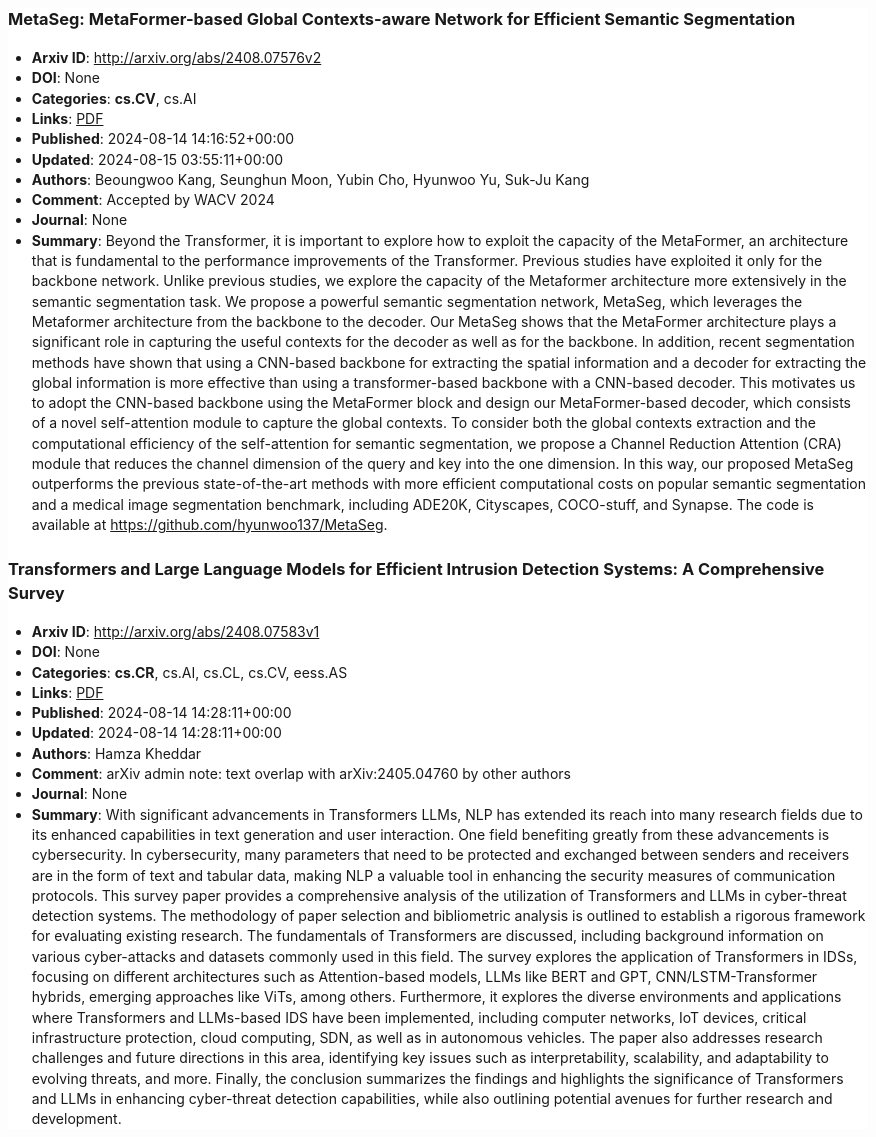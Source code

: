 

### MetaSeg: MetaFormer-based Global Contexts-aware Network for Efficient Semantic Segmentation
- **Arxiv ID**: http://arxiv.org/abs/2408.07576v2
- **DOI**: None
- **Categories**: **cs.CV**, cs.AI
- **Links**: [PDF](http://arxiv.org/pdf/2408.07576v2)
- **Published**: 2024-08-14 14:16:52+00:00
- **Updated**: 2024-08-15 03:55:11+00:00
- **Authors**: Beoungwoo Kang, Seunghun Moon, Yubin Cho, Hyunwoo Yu, Suk-Ju Kang
- **Comment**: Accepted by WACV 2024
- **Journal**: None
- **Summary**: Beyond the Transformer, it is important to explore how to exploit the capacity of the MetaFormer, an architecture that is fundamental to the performance improvements of the Transformer. Previous studies have exploited it only for the backbone network. Unlike previous studies, we explore the capacity of the Metaformer architecture more extensively in the semantic segmentation task. We propose a powerful semantic segmentation network, MetaSeg, which leverages the Metaformer architecture from the backbone to the decoder. Our MetaSeg shows that the MetaFormer architecture plays a significant role in capturing the useful contexts for the decoder as well as for the backbone. In addition, recent segmentation methods have shown that using a CNN-based backbone for extracting the spatial information and a decoder for extracting the global information is more effective than using a transformer-based backbone with a CNN-based decoder. This motivates us to adopt the CNN-based backbone using the MetaFormer block and design our MetaFormer-based decoder, which consists of a novel self-attention module to capture the global contexts. To consider both the global contexts extraction and the computational efficiency of the self-attention for semantic segmentation, we propose a Channel Reduction Attention (CRA) module that reduces the channel dimension of the query and key into the one dimension. In this way, our proposed MetaSeg outperforms the previous state-of-the-art methods with more efficient computational costs on popular semantic segmentation and a medical image segmentation benchmark, including ADE20K, Cityscapes, COCO-stuff, and Synapse. The code is available at https://github.com/hyunwoo137/MetaSeg.



### Transformers and Large Language Models for Efficient Intrusion Detection Systems: A Comprehensive Survey
- **Arxiv ID**: http://arxiv.org/abs/2408.07583v1
- **DOI**: None
- **Categories**: **cs.CR**, cs.AI, cs.CL, cs.CV, eess.AS
- **Links**: [PDF](http://arxiv.org/pdf/2408.07583v1)
- **Published**: 2024-08-14 14:28:11+00:00
- **Updated**: 2024-08-14 14:28:11+00:00
- **Authors**: Hamza Kheddar
- **Comment**: arXiv admin note: text overlap with arXiv:2405.04760 by other authors
- **Journal**: None
- **Summary**: With significant advancements in Transformers LLMs, NLP has extended its reach into many research fields due to its enhanced capabilities in text generation and user interaction. One field benefiting greatly from these advancements is cybersecurity. In cybersecurity, many parameters that need to be protected and exchanged between senders and receivers are in the form of text and tabular data, making NLP a valuable tool in enhancing the security measures of communication protocols. This survey paper provides a comprehensive analysis of the utilization of Transformers and LLMs in cyber-threat detection systems. The methodology of paper selection and bibliometric analysis is outlined to establish a rigorous framework for evaluating existing research. The fundamentals of Transformers are discussed, including background information on various cyber-attacks and datasets commonly used in this field. The survey explores the application of Transformers in IDSs, focusing on different architectures such as Attention-based models, LLMs like BERT and GPT, CNN/LSTM-Transformer hybrids, emerging approaches like ViTs, among others. Furthermore, it explores the diverse environments and applications where Transformers and LLMs-based IDS have been implemented, including computer networks, IoT devices, critical infrastructure protection, cloud computing, SDN, as well as in autonomous vehicles. The paper also addresses research challenges and future directions in this area, identifying key issues such as interpretability, scalability, and adaptability to evolving threats, and more. Finally, the conclusion summarizes the findings and highlights the significance of Transformers and LLMs in enhancing cyber-threat detection capabilities, while also outlining potential avenues for further research and development.
